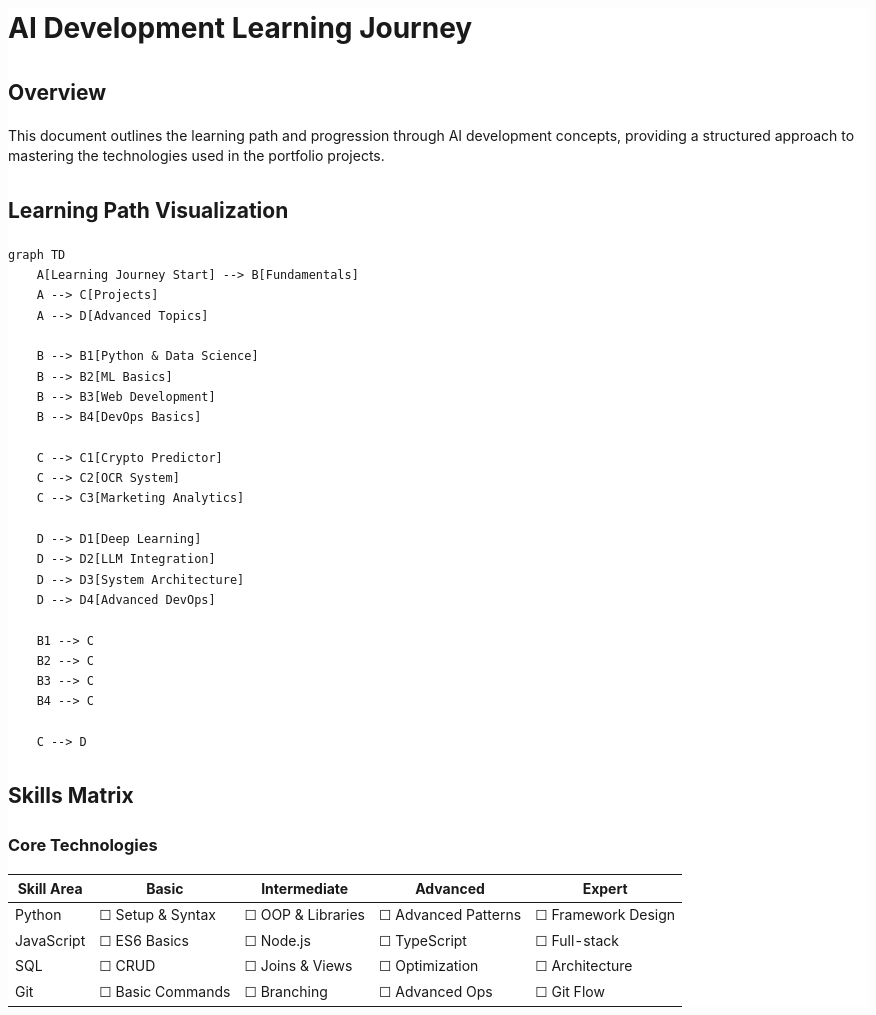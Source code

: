 # AI Development Learning Journey

## Overview

This document outlines the learning path and progression through AI development concepts, providing a structured approach to mastering the technologies used in the portfolio projects.

## Learning Path Visualization

```mermaid
graph TD
    A[Learning Journey Start] --> B[Fundamentals]
    A --> C[Projects]
    A --> D[Advanced Topics]

    B --> B1[Python & Data Science]
    B --> B2[ML Basics]
    B --> B3[Web Development]
    B --> B4[DevOps Basics]

    C --> C1[Crypto Predictor]
    C --> C2[OCR System]
    C --> C3[Marketing Analytics]

    D --> D1[Deep Learning]
    D --> D2[LLM Integration]
    D --> D3[System Architecture]
    D --> D4[Advanced DevOps]

    B1 --> C
    B2 --> C
    B3 --> C
    B4 --> C

    C --> D
```

## Skills Matrix

### Core Technologies

| Skill Area | Basic | Intermediate | Advanced | Expert |
|------------|-------|--------------|----------|--------|
| Python | ☐ Setup & Syntax | ☐ OOP & Libraries | ☐ Advanced Patterns | ☐ Framework Design |
| JavaScript | ☐ ES6 Basics | ☐ Node.js | ☐ TypeScript | ☐ Full-stack |
| SQL | ☐ CRUD | ☐ Joins & Views | ☐ Optimization | ☐ Architecture |
| Git | ☐ Basic Commands | ☐ Branching | ☐ Advanced Ops | ☐ Git Flow |

